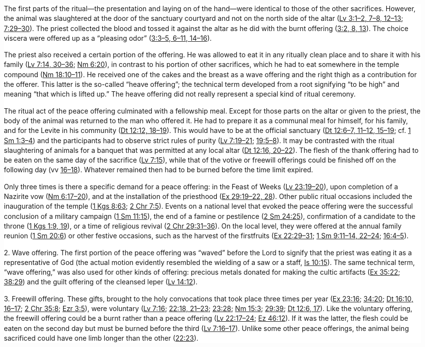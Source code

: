 The first parts of the ritual—the presentation and laying on of the hand—were identical to those of the other sacrifices. However, the animal was slaughtered at the door of the sanctuary courtyard and not on the north side of the altar ([Lv 3:1–2, 7–8, 12–13](https://ref.ly/Lev3:1-Lev3:2,Lev3:7-Lev3:8,Lev3:12-Lev3:13); [7:29–30](https://ref.ly/Lev7:29-Lev7:30)). The priest collected the blood and tossed it against the altar as he did with the burnt offering ([3:2, 8, 13](https://ref.ly/Lev3:2,Lev3:8,Lev3:13)). The choice viscera were offered up as a “pleasing odor” ([3:3–5, 6–11, 14–16](https://ref.ly/Lev3:3-Lev3:5,Lev3:6-Lev3:11,Lev3:14-Lev3:16)).

The priest also received a certain portion of the offering. He was allowed to eat it in any ritually clean place and to share it with his family ([Lv 7:14, 30–36](https://ref.ly/Lev7:14,Lev7:30-Lev7:36); [Nm 6:20](https://ref.ly/Num6:20)), in contrast to his portion of other sacrifices, which he had to eat somewhere in the temple compound ([Nm 18:10–11](https://ref.ly/Num18:10-Num18:11)). He received one of the cakes and the breast as a wave offering and the right thigh as a contribution for the offerer. This latter is the so\-called “heave offering”; the technical term developed from a root signifying “to be high” and meaning “that which is lifted up.” The heave offering did not really represent a special kind of ritual ceremony.

The ritual act of the peace offering culminated with a fellowship meal. Except for those parts on the altar or given to the priest, the body of the animal was returned to the man who offered it. He had to prepare it as a communal meal for himself, for his family, and for the Levite in his community ([Dt 12:12, 18–19](https://ref.ly/Deut12:12,Deut12:18-Deut12:19)). This would have to be at the official sanctuary ([Dt 12:6–7, 11–12, 15–19](https://ref.ly/Deut12:6-Deut12:7,Deut12:11-Deut12:12,Deut12:15-Deut12:19); cf. [1 Sm 1:3–4](https://ref.ly/1Sam1:3-1Sam1:4)) and the participants had to observe strict rules of purity ([Lv 7:19–21](https://ref.ly/Lev7:19-Lev7:21); [19:5–8](https://ref.ly/Lev19:5-Lev19:8)). It may be contrasted with the ritual slaughtering of animals for a banquet that was permitted at any local altar ([Dt 12:16, 20–22](https://ref.ly/Deut12:16,Deut12:20-Deut12:22)). The flesh of the thank offering had to be eaten on the same day of the sacrifice ([Lv 7:15](https://ref.ly/Lev7:15)), while that of the votive or freewill offerings could be finished off on the following day (vv [16–18](https://ref.ly/Lev7:16-Lev7:18)). Whatever remained then had to be burned before the time limit expired.

Only three times is there a specific demand for a peace offering: in the Feast of Weeks ([Lv 23:19–20](https://ref.ly/Lev23:19-Lev23:20)), upon completion of a Nazirite vow ([Nm 6:17–20](https://ref.ly/Num6:17-Num6:20)), and at the installation of the priesthood ([Ex 29:19–22, 28](https://ref.ly/Exod29:19-Exod29:22,Exod29:28)). Other public ritual occasions included the inauguration of the temple ([1 Kgs 8:63](https://ref.ly/1Kgs8:63); [2 Chr 7:5](https://ref.ly/2Chr7:5)). Events on a national level that evoked the peace offering were the successful conclusion of a military campaign ([1 Sm 11:15](https://ref.ly/1Sam11:15)), the end of a famine or pestilence ([2 Sm 24:25](https://ref.ly/2Sam24:25)), confirmation of a candidate to the throne ([1 Kgs 1:9, 19](https://ref.ly/1Kgs1:9,1Kgs1:19)), or a time of religious revival ([2 Chr 29:31–36](https://ref.ly/2Chr29:31-2Chr29:36)). On the local level, they were offered at the annual family reunion ([1 Sm 20:6](https://ref.ly/1Sam20:6)) or other festive occasions, such as the harvest of the firstfruits ([Ex 22:29–31](https://ref.ly/Exod22:29-Exod22:31); [1 Sm 9:11–14, 22–24](https://ref.ly/1Sam9:11-1Sam9:14,1Sam9:22-1Sam9:24); [16:4–5](https://ref.ly/1Sam16:4-1Sam16:5)).

2\. Wave offering. The first portion of the peace offering was “waved” before the Lord to signify that the priest was eating it as a representative of God (the actual motion evidently resembled the wielding of a saw or a staff, [Is 10:15](https://ref.ly/Isa10:15)). The same technical term, “wave offering,” was also used for other kinds of offering: precious metals donated for making the cultic artifacts ([Ex 35:22](https://ref.ly/Exod35:22); [38:29](https://ref.ly/Exod38:29)) and the guilt offering of the cleansed leper ([Lv 14:12](https://ref.ly/Lev14:12)).

3\. Freewill offering. These gifts, brought to the holy convocations that took place three times per year ([Ex 23:16](https://ref.ly/Exod23:16); [34:20](https://ref.ly/Exod34:20); [Dt 16:10, 16–17](https://ref.ly/Deut16:10,Deut16:16-Deut16:17); [2 Chr 35:8](https://ref.ly/2Chr35:8); [Ezr 3:5](https://ref.ly/Ezra3:5)), were voluntary ([Lv 7:16](https://ref.ly/Lev7:16); [22:18, 21–23](https://ref.ly/Lev22:18,Lev22:21-Lev22:23); [23:28](https://ref.ly/Lev23:28); [Nm 15:3](https://ref.ly/Num15:3); [29:39](https://ref.ly/Num29:39); [Dt 12:6, 17](https://ref.ly/Deut12:6,Deut12:17)). Like the voluntary offering, the freewill offering could be a burnt rather than a peace offering ([Lv 22:17–24](https://ref.ly/Lev22:17-Lev22:24); [Ez 46:12](https://ref.ly/Ezek46:12)). If it was the latter, the flesh could be eaten on the second day but must be burned before the third ([Lv 7:16–17](https://ref.ly/Lev7:16-Lev7:17)). Unlike some other peace offerings, the animal being sacrificed could have one limb longer than the other ([22:23](https://ref.ly/Lev22:23)).
